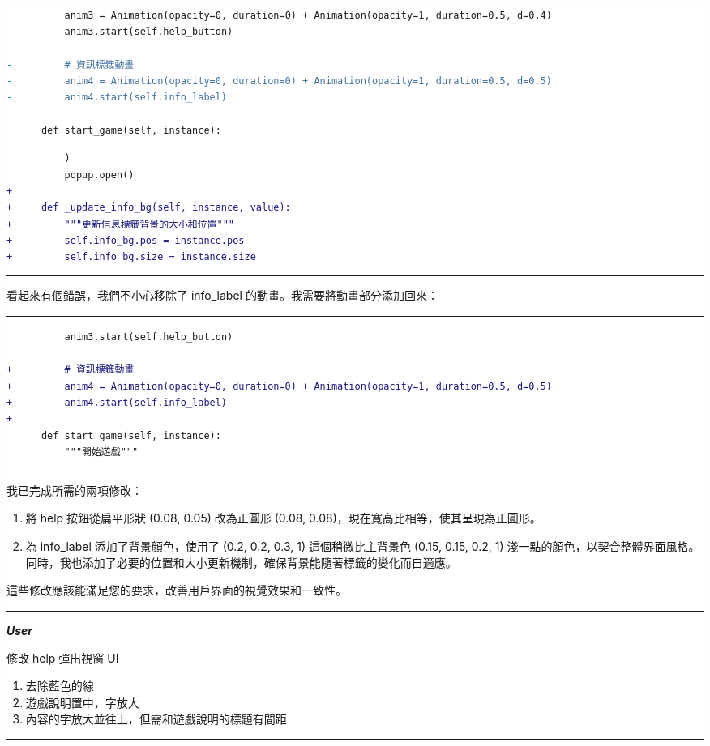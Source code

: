 ```diff
          anim3 = Animation(opacity=0, duration=0) + Animation(opacity=1, duration=0.5, d=0.4)
          anim3.start(self.help_button)
-         
-         # 資訊標籤動畫
-         anim4 = Animation(opacity=0, duration=0) + Animation(opacity=1, duration=0.5, d=0.5)
-         anim4.start(self.info_label)
      
      def start_game(self, instance):
```

```diff
          )
          popup.open()
+ 
+     def _update_info_bg(self, instance, value):
+         """更新信息標籤背景的大小和位置"""
+         self.info_bg.pos = instance.pos
+         self.info_bg.size = instance.size
```

---

看起來有個錯誤，我們不小心移除了 info_label 的動畫。我需要將動畫部分添加回來：

---

```diff
          anim3.start(self.help_button)
          
+         # 資訊標籤動畫
+         anim4 = Animation(opacity=0, duration=0) + Animation(opacity=1, duration=0.5, d=0.5)
+         anim4.start(self.info_label)
+     
      def start_game(self, instance):
          """開始遊戲"""
```

---

我已完成所需的兩項修改：

1. 將 help 按鈕從扁平形狀 (0.08, 0.05) 改為正圓形 (0.08, 0.08)，現在寬高比相等，使其呈現為正圓形。

2. 為 info_label 添加了背景顏色，使用了 (0.2, 0.2, 0.3, 1) 這個稍微比主背景色 (0.15, 0.15, 0.2, 1) 淺一點的顏色，以契合整體界面風格。同時，我也添加了必要的位置和大小更新機制，確保背景能隨著標籤的變化而自適應。

這些修改應該能滿足您的要求，改善用戶界面的視覺效果和一致性。

---

_**User**_

修改 help 彈出視窗 UI
1. 去除藍色的線
2. 遊戲說明置中，字放大
3. 內容的字放大並往上，但需和遊戲說明的標題有間距

---